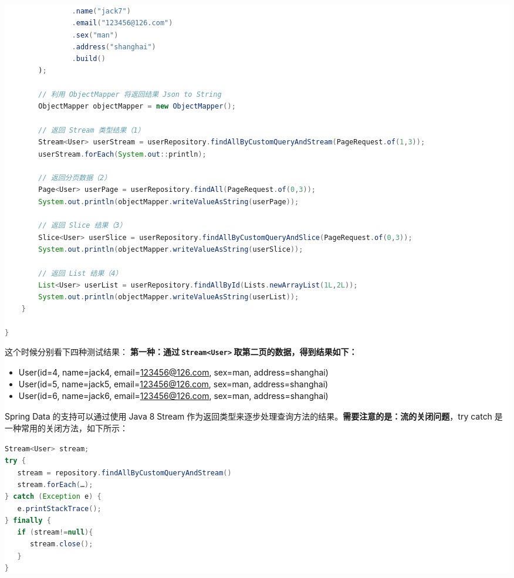 ```java
                .name("jack7")
                .email("123456@126.com")
                .sex("man")
                .address("shanghai")
                .build()
        );

        // 利用 ObjectMapper 将返回结果 Json to String
        ObjectMapper objectMapper = new ObjectMapper();

        // 返回 Stream 类型结果（1）
        Stream<User> userStream = userRepository.findAllByCustomQueryAndStream(PageRequest.of(1,3));
        userStream.forEach(System.out::println);

        // 返回分页数据（2）
        Page<User> userPage = userRepository.findAll(PageRequest.of(0,3));
        System.out.println(objectMapper.writeValueAsString(userPage));

        // 返回 Slice 结果（3）
        Slice<User> userSlice = userRepository.findAllByCustomQueryAndSlice(PageRequest.of(0,3));
        System.out.println(objectMapper.writeValueAsString(userSlice));

        // 返回 List 结果（4）
        List<User> userList = userRepository.findAllById(Lists.newArrayList(1L,2L));
        System.out.println(objectMapper.writeValueAsString(userList));
    }

}

```

这个时候分别看下四种测试结果：
**第一种：通过 `Stream<User>` 取第二页的数据，得到结果如下：**
- User(id=4, name=jack4, email=123456@126.com, sex=man, address=shanghai)
- User(id=5, name=jack5, email=123456@126.com, sex=man, address=shanghai)
- User(id=6, name=jack6, email=123456@126.com, sex=man, address=shanghai)

Spring Data 的支持可以通过使用 Java 8 Stream 作为返回类型来逐步处理查询方法的结果。**需要注意的是：流的关闭问题**，try catch 是一种常用的关闭方法，如下所示：
```java
Stream<User> stream;
try {
   stream = repository.findAllByCustomQueryAndStream()
   stream.forEach(…);
} catch (Exception e) {
   e.printStackTrace();
} finally {
   if (stream!=null){
      stream.close();
   }
}
```
